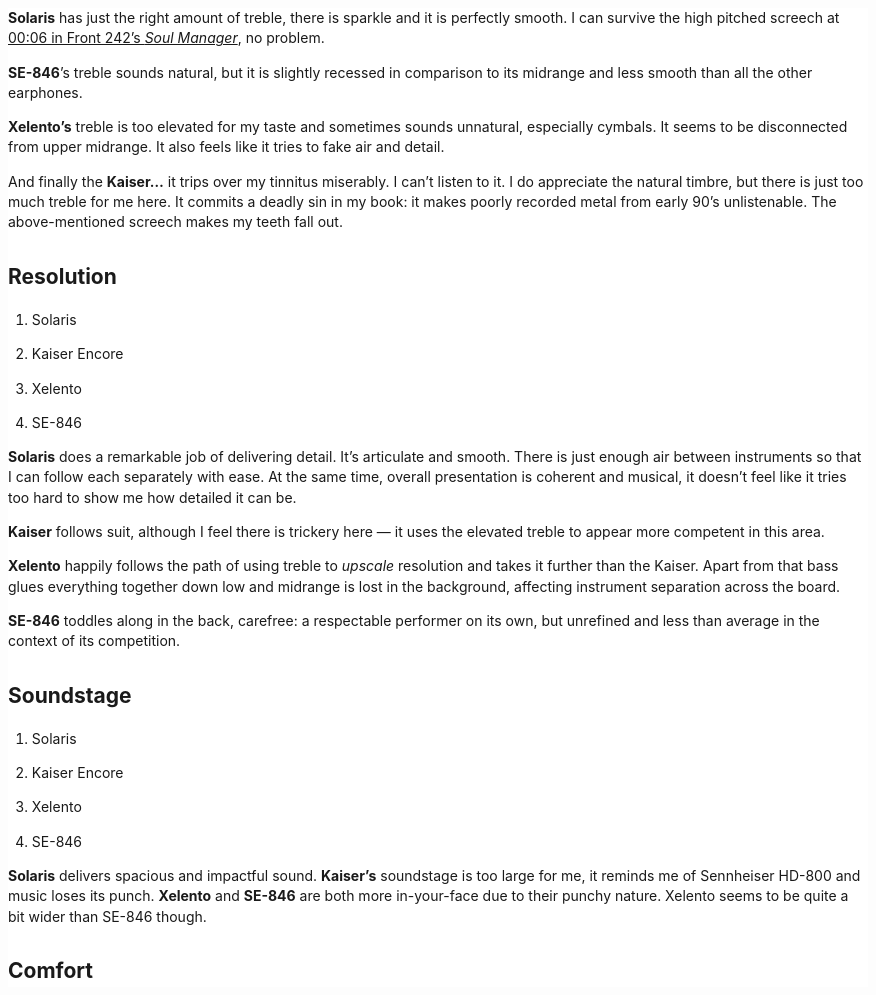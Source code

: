 **Solaris** has just the right amount of treble, there is sparkle and it is perfectly smooth. I can survive the high pitched screech at [00:06 in Front 242’s *Soul Manager*](https://www.youtube.com/watch?v=tY6rLklc0is), no problem.

**SE-846**’s treble sounds natural, but it is slightly recessed in comparison to its midrange and less smooth than all the other earphones.

**Xelento’s** treble is too elevated for my taste and sometimes sounds unnatural, especially cymbals. It seems to be disconnected from upper midrange. It also feels like it tries to fake air and detail.

And finally the **Kaiser…** it trips over my tinnitus miserably. I can’t listen to it. I do appreciate the natural timbre, but there is just too much treble for me here. It commits a deadly sin in my book: it makes poorly recorded metal from early 90’s unlistenable. The above-mentioned screech makes my teeth fall out.

## Resolution

 1. Solaris

 2. Kaiser Encore

 3. Xelento

 4. SE-846

**Solaris** does a remarkable job of delivering detail. It’s articulate and smooth. There is just enough air between instruments so that I can follow each separately with ease. At the same time, overall presentation is coherent and musical, it doesn’t feel like it tries too hard to show me how detailed it can be.

**Kaiser** follows suit, although I feel there is trickery here — it uses the elevated treble to appear more competent in this area.

**Xelento** happily follows the path of using treble to *upscale* resolution and takes it further than the Kaiser. Apart from that bass glues everything together down low and midrange is lost in the background, affecting instrument separation across the board.

**SE-846** toddles along in the back, carefree: a respectable performer on its own, but unrefined and less than average in the context of its competition.

## Soundstage

 1. Solaris

 2. Kaiser Encore

 3. Xelento

 4. SE-846

**Solaris** delivers spacious and impactful sound. **Kaiser’s** soundstage is too large for me, it reminds me of Sennheiser HD-800 and music loses its punch. **Xelento** and **SE-846** are both more in-your-face due to their punchy nature. Xelento seems to be quite a bit wider than SE-846 though.

## Comfort
